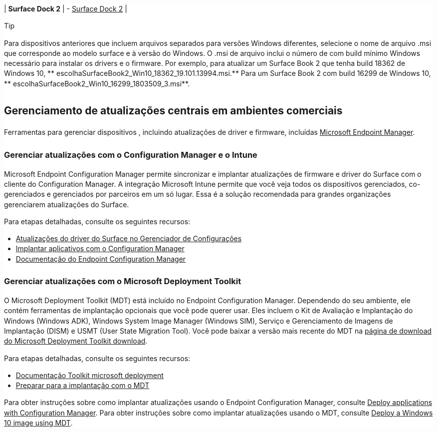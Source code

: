 | **Surface Dock 2**                                                                                                                                    | - [Surface Dock 2](https://www.microsoft.com/download/details.aspx?id=101317)                                                                                                                                                                                                                                                                                                                                                                                                                                                                                                                                                                                                                                                                                                                                                                                           |

 

> [!TIP]
> Para dispositivos anteriores que incluem arquivos separados para versões Windows diferentes, selecione o nome de arquivo .msi que corresponde ao modelo surface e à versão do Windows. O .msi de arquivo inclui o número de com build mínimo Windows necessário para instalar os drivers e o firmware. Por exemplo, para atualizar um Surface Book 2 que tenha build 18362 de Windows 10, ** escolhaSurfaceBook2_Win10_18362_19.101.13994.msi.** Para um Surface Book 2 com build 16299 de Windows 10, ** escolhaSurfaceBook2_Win10_16299_1803509_3.msi**.

## <a name="central-update-management-in-commercial-environments"></a>Gerenciamento de atualizações centrais em ambientes comerciais

Ferramentas para gerenciar dispositivos , incluindo atualizações de driver e firmware, incluídas [Microsoft Endpoint Manager](https://devicemanagement.microsoft.com/). 

### <a name="manage-updates-with-configuration-manager-and-intune"></a>Gerenciar atualizações com o Configuration Manager e o Intune

Microsoft Endpoint Configuration Manager permite sincronizar e implantar atualizações de firmware e driver do Surface com o cliente do Configuration Manager. A integração Microsoft Intune permite que você veja todos os dispositivos gerenciados, co-gerenciados e gerenciados por parceiros em um só lugar. Essa é a solução recomendada para grandes organizações gerenciarem atualizações do Surface.

Para etapas detalhadas, consulte os seguintes recursos:

- [Atualizações do driver do Surface no Gerenciador de Configurações](manage-surface-driver-updates-configuration-manager.md)
- [Implantar aplicativos com o Configuration Manager](/configmgr/apps/deploy-use/deploy-applications)
- [Documentação do Endpoint Configuration Manager](/configmgr/)

### <a name="manage-updates-with-microsoft-deployment-toolkit"></a>Gerenciar atualizações com o Microsoft Deployment Toolkit

O Microsoft Deployment Toolkit (MDT) está incluído no Endpoint Configuration Manager. Dependendo do seu ambiente, ele contém ferramentas de implantação opcionais que você pode querer usar.  Eles incluem o Kit de Avaliação e Implantação do Windows (Windows ADK), Windows System Image Manager (Windows SIM), Serviço e Gerenciamento de Imagens de Implantação (DISM) e USMT (User State Migration Tool). Você pode baixar a versão mais recente do MDT na [página de download do Microsoft Deployment Toolkit download](https://www.microsoft.com/download/details.aspx?id=54259).

Para etapas detalhadas, consulte os seguintes recursos:

- [Documentação Toolkit microsoft deployment](/configmgr/mdt/)
- [Preparar para a implantação com o MDT](/windows/deployment/deploy-windows-mdt/deploy-windows-10-with-the-microsoft-deployment-toolkit)

Para obter instruções sobre como implantar atualizações usando o Endpoint Configuration Manager, consulte [Deploy applications with Configuration Manager](/configmgr/apps/deploy-use/deploy-applications). Para obter instruções sobre como implantar atualizações usando o MDT, consulte [Deploy a Windows 10 image using MDT](/windows/deployment/deploy-windows-mdt/deploy-a-windows-10-image-using-mdt).
